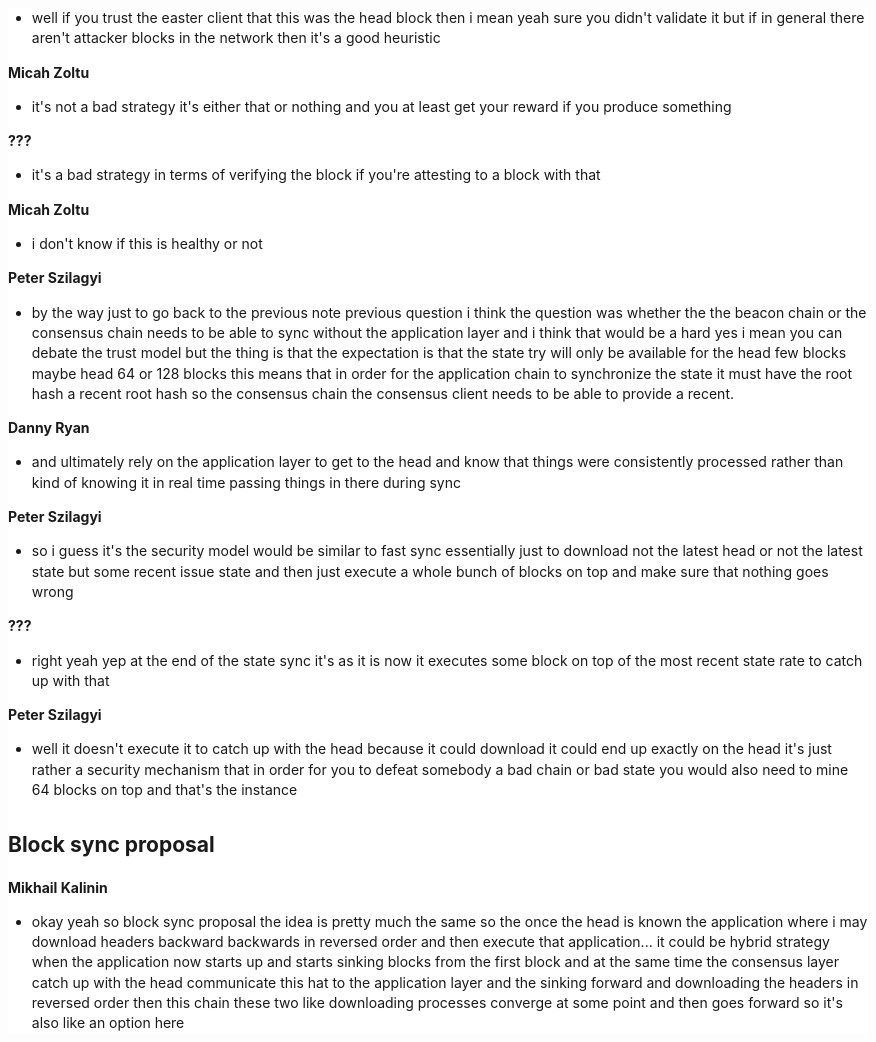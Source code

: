 * well if you trust the easter client that this was the head block then i mean yeah sure you didn't validate it but if in general there aren't attacker blocks in the network then it's a good heuristic 

**Micah Zoltu** 

* it's not a bad strategy it's either that or nothing and you at least get your reward if you produce something 

**???**

* it's a bad strategy in terms of verifying the block if you're attesting to a block with that 

**Micah Zoltu**

* i don't know if this is healthy or not 

**Peter Szilagyi** 

* by the way just to go back to the previous note previous question i think the question was whether the the beacon chain or the consensus chain needs to be able to sync without the application layer and i think that would be a hard yes i mean you can debate the trust model but the thing is that the expectation is that the state try will only be available for the head few blocks maybe head 64 or 128 blocks this means that in order for the application chain to synchronize the state it must have the root hash a recent root hash so the consensus chain the consensus client needs to be able to provide a recent. 

**Danny Ryan**

* and ultimately rely on the application layer to get to the head and know that things were consistently processed rather than kind of knowing it in real time passing things in there during sync

**Peter Szilagyi**

* so i guess it's the security model would be similar to fast sync essentially just to download not the latest head or not the latest state but some recent issue state and then just execute a whole bunch of blocks on top and make sure that nothing goes wrong 

**???**

* right yeah yep at the end of the state sync it's as it is now it executes some block on top of the most recent state rate to catch up with that 

**Peter Szilagyi**  

* well it doesn't execute it to catch up with the head because it could download it could end up exactly on the head it's just rather a security mechanism that in order for you to defeat somebody a bad chain or bad state you would also need to mine 64 blocks on top and that's the instance

## Block sync proposal

**Mikhail Kalinin**

* okay yeah so block sync proposal the idea is pretty much the same so the once the head is known the application where i may download headers backward backwards in reversed order and then execute that application... it could be hybrid strategy when the application now starts up and starts sinking blocks from the first block and at the same time the consensus layer catch up with the head communicate this hat to the application layer and the sinking forward and downloading the headers in reversed order then this chain these two like downloading processes converge at some point and then goes forward so it's also like an option here 
